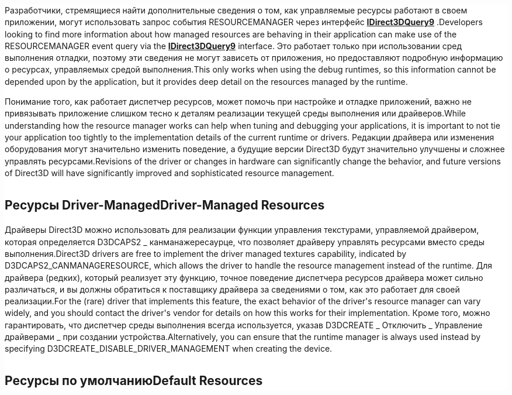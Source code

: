 <span data-ttu-id="29d00-150">Разработчики, стремящиеся найти дополнительные сведения о том, как управляемые ресурсы работают в своем приложении, могут использовать запрос события RESOURCEMANAGER через интерфейс [**IDirect3DQuery9**](/windows/desktop/api/d3d9helper/nn-d3d9helper-idirect3dquery9) .</span><span class="sxs-lookup"><span data-stu-id="29d00-150">Developers looking to find more information about how managed resources are behaving in their application can make use of the RESOURCEMANAGER event query via the [**IDirect3DQuery9**](/windows/desktop/api/d3d9helper/nn-d3d9helper-idirect3dquery9) interface.</span></span> <span data-ttu-id="29d00-151">Это работает только при использовании сред выполнения отладки, поэтому эти сведения не могут зависеть от приложения, но предоставляют подробную информацию о ресурсах, управляемых средой выполнения.</span><span class="sxs-lookup"><span data-stu-id="29d00-151">This only works when using the debug runtimes, so this information cannot be depended upon by the application, but it provides deep detail on the resources managed by the runtime.</span></span>

<span data-ttu-id="29d00-152">Понимание того, как работает диспетчер ресурсов, может помочь при настройке и отладке приложений, важно не привязывать приложение слишком тесно к деталям реализации текущей среды выполнения или драйверов.</span><span class="sxs-lookup"><span data-stu-id="29d00-152">While understanding how the resource manager works can help when tuning and debugging your applications, it is important to not tie your application too tightly to the implementation details of the current runtime or drivers.</span></span> <span data-ttu-id="29d00-153">Редакции драйвера или изменения оборудования могут значительно изменить поведение, а будущие версии Direct3D будут значительно улучшены и сложнее управлять ресурсами.</span><span class="sxs-lookup"><span data-stu-id="29d00-153">Revisions of the driver or changes in hardware can significantly change the behavior, and future versions of Direct3D will have significantly improved and sophisticated resource management.</span></span>

## <a name="driver-managed-resources"></a><span data-ttu-id="29d00-154">Ресурсы Driver-Managed</span><span class="sxs-lookup"><span data-stu-id="29d00-154">Driver-Managed Resources</span></span>

<span data-ttu-id="29d00-155">Драйверы Direct3D можно использовать для реализации функции управления текстурами, управляемой драйвером, которая определяется D3DCAPS2 \_ канманажересаурце, что позволяет драйверу управлять ресурсами вместо среды выполнения.</span><span class="sxs-lookup"><span data-stu-id="29d00-155">Direct3D drivers are free to implement the driver managed textures capability, indicated by D3DCAPS2\_CANMANAGERESOURCE, which allows the driver to handle the resource management instead of the runtime.</span></span> <span data-ttu-id="29d00-156">Для драйвера (редких), который реализует эту функцию, точное поведение диспетчера ресурсов драйвера может сильно различаться, и вы должны обратиться к поставщику драйвера за сведениями о том, как это работает для своей реализации.</span><span class="sxs-lookup"><span data-stu-id="29d00-156">For the (rare) driver that implements this feature, the exact behavior of the driver's resource manager can vary widely, and you should contact the driver's vendor for details on how this works for their implementation.</span></span> <span data-ttu-id="29d00-157">Кроме того, можно гарантировать, что диспетчер среды выполнения всегда используется, указав D3DCREATE \_ Отключить \_ Управление драйверами \_ при создании устройства.</span><span class="sxs-lookup"><span data-stu-id="29d00-157">Alternatively, you can ensure that the runtime manager is always used instead by specifying D3DCREATE\_DISABLE\_DRIVER\_MANAGEMENT when creating the device.</span></span>

## <a name="default-resources"></a><span data-ttu-id="29d00-158">Ресурсы по умолчанию</span><span class="sxs-lookup"><span data-stu-id="29d00-158">Default Resources</span></span>
